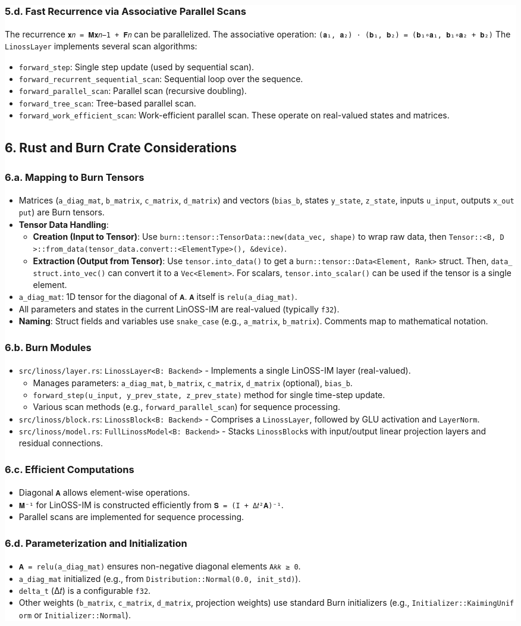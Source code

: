 ### 5.d. Fast Recurrence via Associative Parallel Scans
The recurrence `𝐱𝑛 = 𝐌𝐱𝑛−1 + 𝐅𝑛` can be parallelized.
The associative operation: `(𝐚₁, 𝐚₂) ⋅ (𝐛₁, 𝐛₂) = (𝐛₁∘𝐚₁, 𝐛₁∘𝐚₂ + 𝐛₂)`
The `LinossLayer` implements several scan algorithms:
- `forward_step`: Single step update (used by sequential scan).
- `forward_recurrent_sequential_scan`: Sequential loop over the sequence.
- `forward_parallel_scan`: Parallel scan (recursive doubling).
- `forward_tree_scan`: Tree-based parallel scan.
- `forward_work_efficient_scan`: Work-efficient parallel scan.
These operate on real-valued states and matrices.

## 6. Rust and Burn Crate Considerations

### 6.a. Mapping to Burn Tensors
- Matrices (`a_diag_mat`, `b_matrix`, `c_matrix`, `d_matrix`) and vectors (`bias_b`, states `y_state`, `z_state`, inputs `u_input`, outputs `x_output`) are Burn tensors.
- **Tensor Data Handling**:
    - **Creation (Input to Tensor)**: Use `burn::tensor::TensorData::new(data_vec, shape)` to wrap raw data, then `Tensor::<B, D>::from_data(tensor_data.convert::<ElementType>(), &device)`.
    - **Extraction (Output from Tensor)**: Use `tensor.into_data()` to get a `burn::tensor::Data<Element, Rank>` struct. Then, `data_struct.into_vec()` can convert it to a `Vec<Element>`. For scalars, `tensor.into_scalar()` can be used if the tensor is a single element.
- `a_diag_mat`: 1D tensor for the diagonal of `𝐀`. `𝐀` itself is `relu(a_diag_mat)`.
- All parameters and states in the current LinOSS-IM are real-valued (typically `f32`).
- **Naming**: Struct fields and variables use `snake_case` (e.g., `a_matrix`, `b_matrix`). Comments map to mathematical notation.

### 6.b. Burn Modules
- `src/linoss/layer.rs`: `LinossLayer<B: Backend>` - Implements a single LinOSS-IM layer (real-valued).
    - Manages parameters: `a_diag_mat`, `b_matrix`, `c_matrix`, `d_matrix` (optional), `bias_b`.
    - `forward_step(u_input, y_prev_state, z_prev_state)` method for single time-step update.
    - Various scan methods (e.g., `forward_parallel_scan`) for sequence processing.
- `src/linoss/block.rs`: `LinossBlock<B: Backend>` - Comprises a `LinossLayer`, followed by GLU activation and `LayerNorm`.
- `src/linoss/model.rs`: `FullLinossModel<B: Backend>` - Stacks `LinossBlock`s with input/output linear projection layers and residual connections.

### 6.c. Efficient Computations
- Diagonal `𝐀` allows element-wise operations.
- `𝐌⁻¹` for LinOSS-IM is constructed efficiently from `𝐒 = (I + Δ𝑡²𝐀)⁻¹`.
- Parallel scans are implemented for sequence processing.

### 6.d. Parameterization and Initialization
- `𝐀 = relu(a_diag_mat)` ensures non-negative diagonal elements `A𝑘𝑘 ≥ 0`.
- `a_diag_mat` initialized (e.g., from `Distribution::Normal(0.0, init_std)`).
- `delta_t` (Δ𝑡) is a configurable `f32`.
- Other weights (`b_matrix`, `c_matrix`, `d_matrix`, projection weights) use standard Burn initializers (e.g., `Initializer::KaimingUniform` or `Initializer::Normal`).
